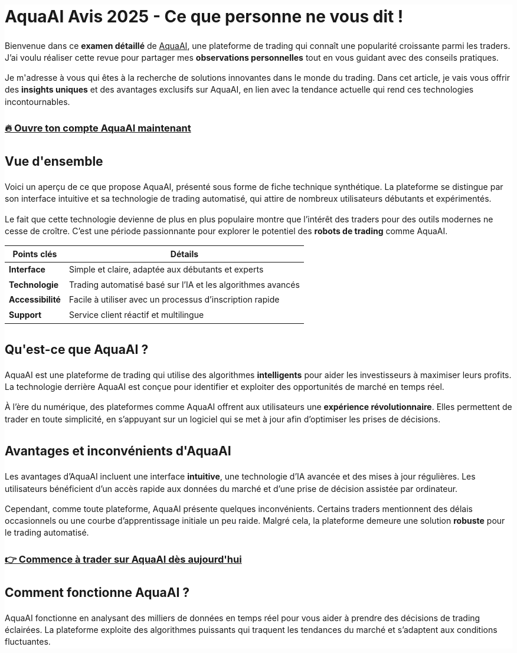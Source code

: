 # AquaAI Avis 2025 - Ce que personne ne vous dit !
   
Bienvenue dans ce **examen détaillé** de [AquaAI](https://tinyurl.com/4n5zctyb), une plateforme de trading qui connaît une popularité croissante parmi les traders. J’ai voulu réaliser cette revue pour partager mes **observations personnelles** tout en vous guidant avec des conseils pratiques.  

Je m'adresse à vous qui êtes à la recherche de solutions innovantes dans le monde du trading. Dans cet article, je vais vous offrir des **insights uniques** et des avantages exclusifs sur AquaAI, en lien avec la tendance actuelle qui rend ces technologies incontournables.

### [🔥 Ouvre ton compte AquaAI maintenant](https://tinyurl.com/4n5zctyb)
## Vue d'ensemble  
Voici un aperçu de ce que propose AquaAI, présenté sous forme de fiche technique synthétique. La plateforme se distingue par son interface intuitive et sa technologie de trading automatisé, qui attire de nombreux utilisateurs débutants et expérimentés.  

Le fait que cette technologie devienne de plus en plus populaire montre que l’intérêt des traders pour des outils modernes ne cesse de croître. C’est une période passionnante pour explorer le potentiel des **robots de trading** comme AquaAI.

| Points clés             | Détails                                                          |
|-------------------------|------------------------------------------------------------------|
| **Interface**           | Simple et claire, adaptée aux débutants et experts                 |
| **Technologie**         | Trading automatisé basé sur l’IA et les algorithmes avancés         |
| **Accessibilité**       | Facile à utiliser avec un processus d’inscription rapide            |
| **Support**             | Service client réactif et multilingue                              |

## Qu'est-ce que AquaAI ?  
AquaAI est une plateforme de trading qui utilise des algorithmes **intelligents** pour aider les investisseurs à maximiser leurs profits. La technologie derrière AquaAI est conçue pour identifier et exploiter des opportunités de marché en temps réel.  

À l’ère du numérique, des plateformes comme AquaAI offrent aux utilisateurs une **expérience révolutionnaire**. Elles permettent de trader en toute simplicité, en s’appuyant sur un logiciel qui se met à jour afin d’optimiser les prises de décisions.

## Avantages et inconvénients d'AquaAI  
Les avantages d’AquaAI incluent une interface **intuitive**, une technologie d’IA avancée et des mises à jour régulières. Les utilisateurs bénéficient d’un accès rapide aux données du marché et d’une prise de décision assistée par ordinateur.  

Cependant, comme toute plateforme, AquaAI présente quelques inconvénients. Certains traders mentionnent des délais occasionnels ou une courbe d’apprentissage initiale un peu raide. Malgré cela, la plateforme demeure une solution **robuste** pour le trading automatisé.

### [👉 Commence à trader sur AquaAI dès aujourd'hui](https://tinyurl.com/4n5zctyb)
## Comment fonctionne AquaAI ?  
AquaAI fonctionne en analysant des milliers de données en temps réel pour vous aider à prendre des décisions de trading éclairées. La plateforme exploite des algorithmes puissants qui traquent les tendances du marché et s’adaptent aux conditions fluctuantes.  
